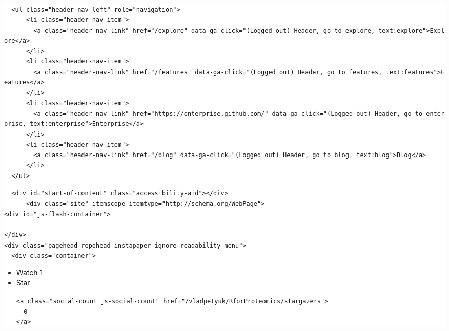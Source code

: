       <ul class="header-nav left" role="navigation">
          <li class="header-nav-item">
            <a class="header-nav-link" href="/explore" data-ga-click="(Logged out) Header, go to explore, text:explore">Explore</a>
          </li>
          <li class="header-nav-item">
            <a class="header-nav-link" href="/features" data-ga-click="(Logged out) Header, go to features, text:features">Features</a>
          </li>
          <li class="header-nav-item">
            <a class="header-nav-link" href="https://enterprise.github.com/" data-ga-click="(Logged out) Header, go to enterprise, text:enterprise">Enterprise</a>
          </li>
          <li class="header-nav-item">
            <a class="header-nav-link" href="/blog" data-ga-click="(Logged out) Header, go to blog, text:blog">Blog</a>
          </li>
      </ul>

  </div>
</div>



      <div id="start-of-content" class="accessibility-aid"></div>
          <div class="site" itemscope itemtype="http://schema.org/WebPage">
    <div id="js-flash-container">
      
    </div>
    <div class="pagehead repohead instapaper_ignore readability-menu">
      <div class="container">
        
<ul class="pagehead-actions">

  <li>
      <a href="/login?return_to=%2Fvladpetyuk%2FRforProteomics"
    class="btn btn-sm btn-with-count tooltipped tooltipped-n"
    aria-label="You must be signed in to watch a repository" rel="nofollow">
    <span class="octicon octicon-eye"></span>
    Watch
  </a>
  <a class="social-count" href="/vladpetyuk/RforProteomics/watchers">
    1
  </a>

  </li>

  <li>
      <a href="/login?return_to=%2Fvladpetyuk%2FRforProteomics"
    class="btn btn-sm btn-with-count tooltipped tooltipped-n"
    aria-label="You must be signed in to star a repository" rel="nofollow">
    <span class="octicon octicon-star"></span>
    Star
  </a>

    <a class="social-count js-social-count" href="/vladpetyuk/RforProteomics/stargazers">
      0
    </a>
